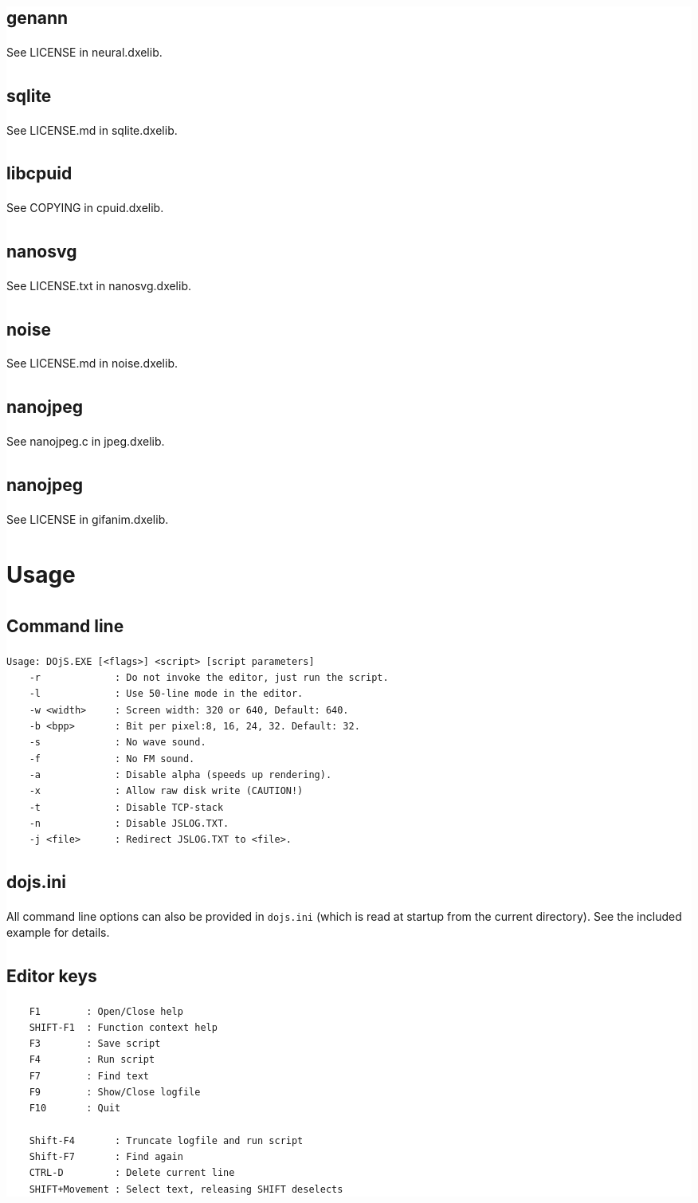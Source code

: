 ## genann
See LICENSE in neural.dxelib.

## sqlite
See LICENSE.md in sqlite.dxelib.

## libcpuid
See COPYING in cpuid.dxelib.

## nanosvg
See LICENSE.txt in nanosvg.dxelib.

## noise
See LICENSE.md in noise.dxelib.

## nanojpeg
See nanojpeg.c in jpeg.dxelib.

## nanojpeg
See LICENSE in gifanim.dxelib.

# Usage
## Command line
```
Usage: DOjS.EXE [<flags>] <script> [script parameters]
    -r             : Do not invoke the editor, just run the script.
    -l             : Use 50-line mode in the editor.
    -w <width>     : Screen width: 320 or 640, Default: 640.
    -b <bpp>       : Bit per pixel:8, 16, 24, 32. Default: 32.
    -s             : No wave sound.
    -f             : No FM sound.
    -a             : Disable alpha (speeds up rendering).
    -x             : Allow raw disk write (CAUTION!)
    -t             : Disable TCP-stack
    -n             : Disable JSLOG.TXT.
    -j <file>      : Redirect JSLOG.TXT to <file>.
```

## dojs.ini
All command line options can also be provided in `dojs.ini` (which is read at startup from the current directory). See the included example for details.

## Editor keys
```
    F1        : Open/Close help
    SHIFT-F1  : Function context help
    F3        : Save script
    F4        : Run script
    F7        : Find text
    F9        : Show/Close logfile
    F10       : Quit

    Shift-F4       : Truncate logfile and run script
    Shift-F7       : Find again
    CTRL-D         : Delete current line
    SHIFT+Movement : Select text, releasing SHIFT deselects
```